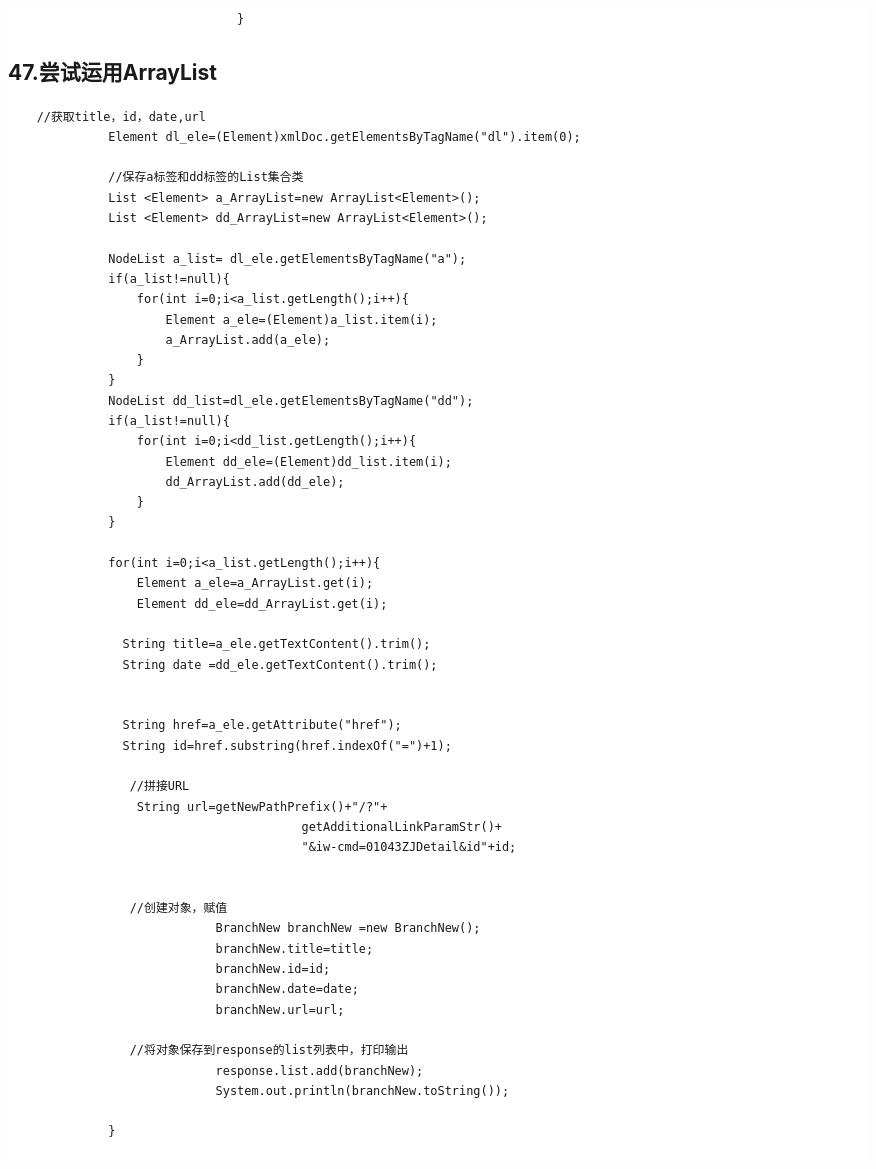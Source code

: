 ```
                                }

```



47.尝试运用ArrayList
----------------------------
```
    //获取title，id，date,url      
              Element dl_ele=(Element)xmlDoc.getElementsByTagName("dl").item(0);
               
              //保存a标签和dd标签的List集合类
              List <Element> a_ArrayList=new ArrayList<Element>();
              List <Element> dd_ArrayList=new ArrayList<Element>();
              
              NodeList a_list= dl_ele.getElementsByTagName("a");
              if(a_list!=null){
                  for(int i=0;i<a_list.getLength();i++){
                      Element a_ele=(Element)a_list.item(i);
                      a_ArrayList.add(a_ele);
                  }
              }
              NodeList dd_list=dl_ele.getElementsByTagName("dd");
              if(a_list!=null){
                  for(int i=0;i<dd_list.getLength();i++){
                      Element dd_ele=(Element)dd_list.item(i);
                      dd_ArrayList.add(dd_ele);
                  }
              }
              
              for(int i=0;i<a_list.getLength();i++){
                  Element a_ele=a_ArrayList.get(i);
                  Element dd_ele=dd_ArrayList.get(i);
                  
                String title=a_ele.getTextContent().trim();
                String date =dd_ele.getTextContent().trim();
                
                
                String href=a_ele.getAttribute("href");
                String id=href.substring(href.indexOf("=")+1);
            
                 //拼接URL
                  String url=getNewPathPrefix()+"/?"+
                                         getAdditionalLinkParamStr()+
                                         "&iw-cmd=01043ZJDetail&id"+id;
 
                             
                 //创建对象，赋值            
                             BranchNew branchNew =new BranchNew();
                             branchNew.title=title;
                             branchNew.id=id;
                             branchNew.date=date;
                             branchNew.url=url;
                            
                 //将对象保存到response的list列表中，打印输出
                             response.list.add(branchNew);
                             System.out.println(branchNew.toString());
  
              }
             
```
